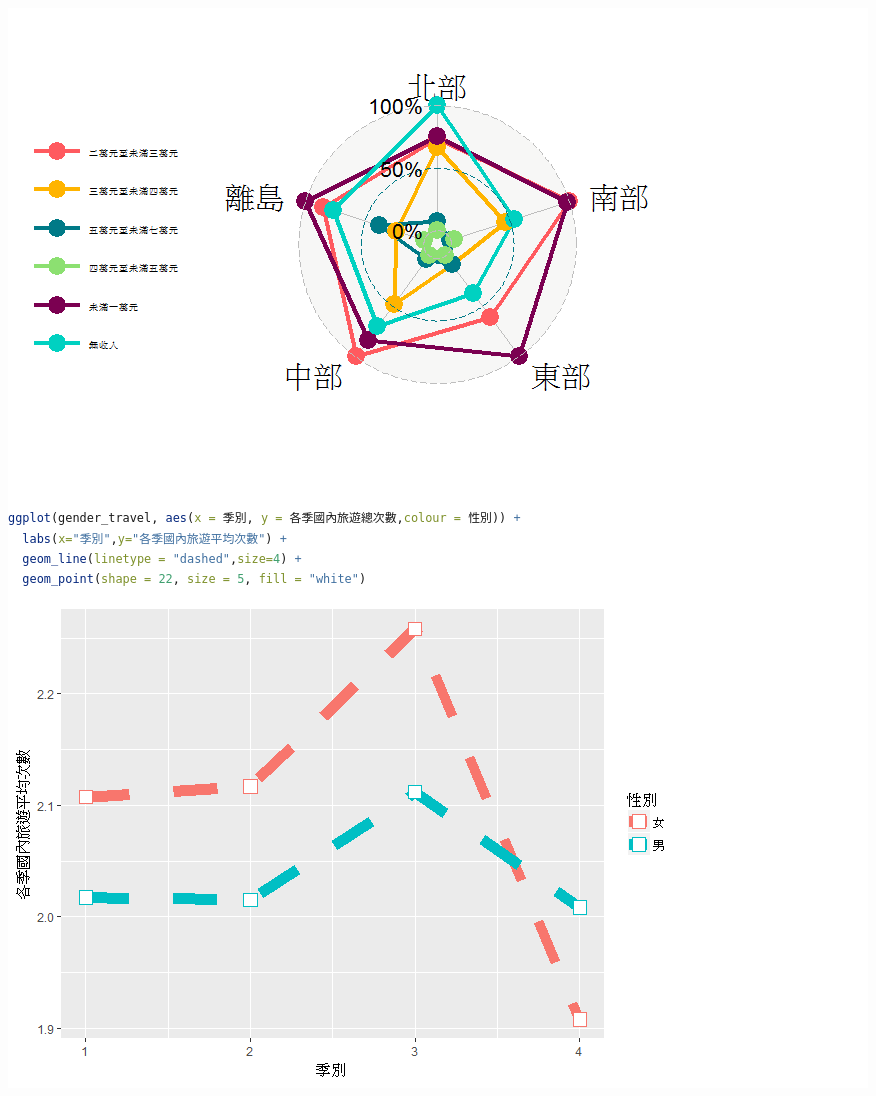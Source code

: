![](README_files/figure-markdown_github/unnamed-chunk-3-1.png)

``` r
ggplot(gender_travel, aes(x = 季別, y = 各季國內旅遊總次數,colour = 性別)) + 
  labs(x="季別",y="各季國內旅遊平均次數") +
  geom_line(linetype = "dashed",size=4) + 
  geom_point(shape = 22, size = 5, fill = "white")
```

![](README_files/figure-markdown_github/unnamed-chunk-3-2.png)
